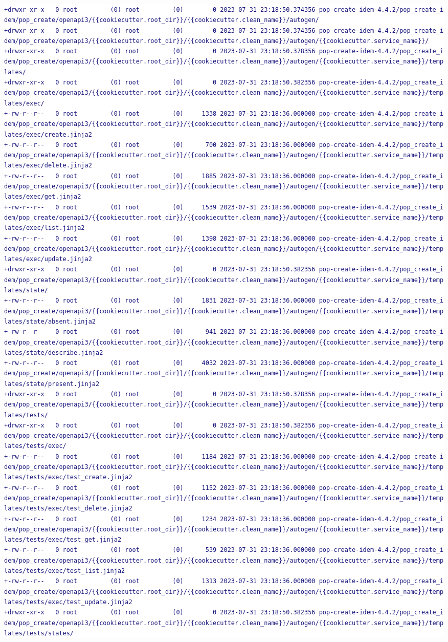 ```diff
+drwxr-xr-x   0 root         (0) root         (0)        0 2023-07-31 23:18:50.374356 pop-create-idem-4.4.2/pop_create_idem/pop_create/openapi3/{{cookiecutter.root_dir}}/{{cookiecutter.clean_name}}/autogen/
+drwxr-xr-x   0 root         (0) root         (0)        0 2023-07-31 23:18:50.374356 pop-create-idem-4.4.2/pop_create_idem/pop_create/openapi3/{{cookiecutter.root_dir}}/{{cookiecutter.clean_name}}/autogen/{{cookiecutter.service_name}}/
+drwxr-xr-x   0 root         (0) root         (0)        0 2023-07-31 23:18:50.378356 pop-create-idem-4.4.2/pop_create_idem/pop_create/openapi3/{{cookiecutter.root_dir}}/{{cookiecutter.clean_name}}/autogen/{{cookiecutter.service_name}}/templates/
+drwxr-xr-x   0 root         (0) root         (0)        0 2023-07-31 23:18:50.382356 pop-create-idem-4.4.2/pop_create_idem/pop_create/openapi3/{{cookiecutter.root_dir}}/{{cookiecutter.clean_name}}/autogen/{{cookiecutter.service_name}}/templates/exec/
+-rw-r--r--   0 root         (0) root         (0)     1338 2023-07-31 23:18:36.000000 pop-create-idem-4.4.2/pop_create_idem/pop_create/openapi3/{{cookiecutter.root_dir}}/{{cookiecutter.clean_name}}/autogen/{{cookiecutter.service_name}}/templates/exec/create.jinja2
+-rw-r--r--   0 root         (0) root         (0)      700 2023-07-31 23:18:36.000000 pop-create-idem-4.4.2/pop_create_idem/pop_create/openapi3/{{cookiecutter.root_dir}}/{{cookiecutter.clean_name}}/autogen/{{cookiecutter.service_name}}/templates/exec/delete.jinja2
+-rw-r--r--   0 root         (0) root         (0)     1885 2023-07-31 23:18:36.000000 pop-create-idem-4.4.2/pop_create_idem/pop_create/openapi3/{{cookiecutter.root_dir}}/{{cookiecutter.clean_name}}/autogen/{{cookiecutter.service_name}}/templates/exec/get.jinja2
+-rw-r--r--   0 root         (0) root         (0)     1539 2023-07-31 23:18:36.000000 pop-create-idem-4.4.2/pop_create_idem/pop_create/openapi3/{{cookiecutter.root_dir}}/{{cookiecutter.clean_name}}/autogen/{{cookiecutter.service_name}}/templates/exec/list.jinja2
+-rw-r--r--   0 root         (0) root         (0)     1398 2023-07-31 23:18:36.000000 pop-create-idem-4.4.2/pop_create_idem/pop_create/openapi3/{{cookiecutter.root_dir}}/{{cookiecutter.clean_name}}/autogen/{{cookiecutter.service_name}}/templates/exec/update.jinja2
+drwxr-xr-x   0 root         (0) root         (0)        0 2023-07-31 23:18:50.382356 pop-create-idem-4.4.2/pop_create_idem/pop_create/openapi3/{{cookiecutter.root_dir}}/{{cookiecutter.clean_name}}/autogen/{{cookiecutter.service_name}}/templates/state/
+-rw-r--r--   0 root         (0) root         (0)     1831 2023-07-31 23:18:36.000000 pop-create-idem-4.4.2/pop_create_idem/pop_create/openapi3/{{cookiecutter.root_dir}}/{{cookiecutter.clean_name}}/autogen/{{cookiecutter.service_name}}/templates/state/absent.jinja2
+-rw-r--r--   0 root         (0) root         (0)      941 2023-07-31 23:18:36.000000 pop-create-idem-4.4.2/pop_create_idem/pop_create/openapi3/{{cookiecutter.root_dir}}/{{cookiecutter.clean_name}}/autogen/{{cookiecutter.service_name}}/templates/state/describe.jinja2
+-rw-r--r--   0 root         (0) root         (0)     4032 2023-07-31 23:18:36.000000 pop-create-idem-4.4.2/pop_create_idem/pop_create/openapi3/{{cookiecutter.root_dir}}/{{cookiecutter.clean_name}}/autogen/{{cookiecutter.service_name}}/templates/state/present.jinja2
+drwxr-xr-x   0 root         (0) root         (0)        0 2023-07-31 23:18:50.378356 pop-create-idem-4.4.2/pop_create_idem/pop_create/openapi3/{{cookiecutter.root_dir}}/{{cookiecutter.clean_name}}/autogen/{{cookiecutter.service_name}}/templates/tests/
+drwxr-xr-x   0 root         (0) root         (0)        0 2023-07-31 23:18:50.382356 pop-create-idem-4.4.2/pop_create_idem/pop_create/openapi3/{{cookiecutter.root_dir}}/{{cookiecutter.clean_name}}/autogen/{{cookiecutter.service_name}}/templates/tests/exec/
+-rw-r--r--   0 root         (0) root         (0)     1184 2023-07-31 23:18:36.000000 pop-create-idem-4.4.2/pop_create_idem/pop_create/openapi3/{{cookiecutter.root_dir}}/{{cookiecutter.clean_name}}/autogen/{{cookiecutter.service_name}}/templates/tests/exec/test_create.jinja2
+-rw-r--r--   0 root         (0) root         (0)     1152 2023-07-31 23:18:36.000000 pop-create-idem-4.4.2/pop_create_idem/pop_create/openapi3/{{cookiecutter.root_dir}}/{{cookiecutter.clean_name}}/autogen/{{cookiecutter.service_name}}/templates/tests/exec/test_delete.jinja2
+-rw-r--r--   0 root         (0) root         (0)     1234 2023-07-31 23:18:36.000000 pop-create-idem-4.4.2/pop_create_idem/pop_create/openapi3/{{cookiecutter.root_dir}}/{{cookiecutter.clean_name}}/autogen/{{cookiecutter.service_name}}/templates/tests/exec/test_get.jinja2
+-rw-r--r--   0 root         (0) root         (0)      539 2023-07-31 23:18:36.000000 pop-create-idem-4.4.2/pop_create_idem/pop_create/openapi3/{{cookiecutter.root_dir}}/{{cookiecutter.clean_name}}/autogen/{{cookiecutter.service_name}}/templates/tests/exec/test_list.jinja2
+-rw-r--r--   0 root         (0) root         (0)     1313 2023-07-31 23:18:36.000000 pop-create-idem-4.4.2/pop_create_idem/pop_create/openapi3/{{cookiecutter.root_dir}}/{{cookiecutter.clean_name}}/autogen/{{cookiecutter.service_name}}/templates/tests/exec/test_update.jinja2
+drwxr-xr-x   0 root         (0) root         (0)        0 2023-07-31 23:18:50.382356 pop-create-idem-4.4.2/pop_create_idem/pop_create/openapi3/{{cookiecutter.root_dir}}/{{cookiecutter.clean_name}}/autogen/{{cookiecutter.service_name}}/templates/tests/states/
```